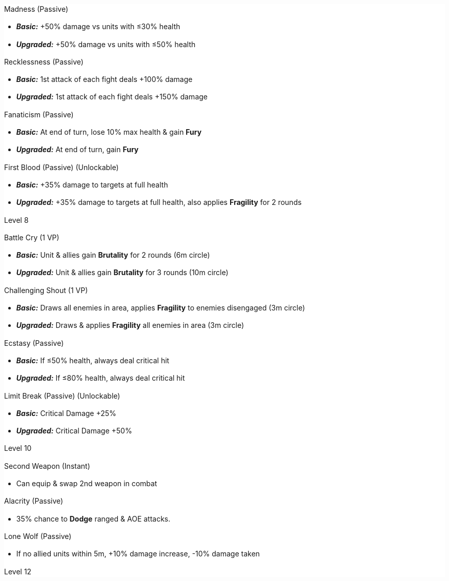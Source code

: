 Madness (Passive)

- _**Basic:**_ +50% damage vs units with ≤30% health  
    
- _**Upgraded:**_ +50% damage vs units with ≤50% health

Recklessness (Passive)

- _**Basic:**_ 1st attack of each fight deals +100% damage  
    
- _**Upgraded:**_ 1st attack of each fight deals +150% damage

Fanaticism (Passive)

- _**Basic:**_ At end of turn, lose 10% max health & gain **Fury**  
    
- _**Upgraded:**_ At end of turn, gain **Fury**

First Blood (Passive) (Unlockable)

- _**Basic:**_ +35% damage to targets at full health  
    
- _**Upgraded:**_ +35% damage to targets at full health, also applies **Fragility** for 2 rounds

Level 8

Battle Cry (1 VP)

- _**Basic:**_ Unit & allies gain **Brutality** for 2 rounds (6m circle)  
    
- _**Upgraded:**_ Unit & allies gain **Brutality** for 3 rounds (10m circle)

Challenging Shout (1 VP)

- _**Basic:**_ Draws all enemies in area, applies **Fragility** to enemies disengaged (3m circle)  
    
- _**Upgraded:**_ Draws & applies **Fragility** all enemies in area (3m circle)

Ecstasy (Passive)

- _**Basic:**_ If ≤50% health, always deal critical hit  
    
- _**Upgraded:**_ If ≤80% health, always deal critical hit

Limit Break (Passive) (Unlockable)

- _**Basic:**_ Critical Damage +25%  
    
- _**Upgraded:**_ Critical Damage +50%

Level 10

Second Weapon (Instant)

- Can equip & swap 2nd weapon in combat

Alacrity (Passive)

- 35% chance to **Dodge** ranged & AOE attacks.

Lone Wolf (Passive)

- If no allied units within 5m, +10% damage increase, -10% damage taken

Level 12
